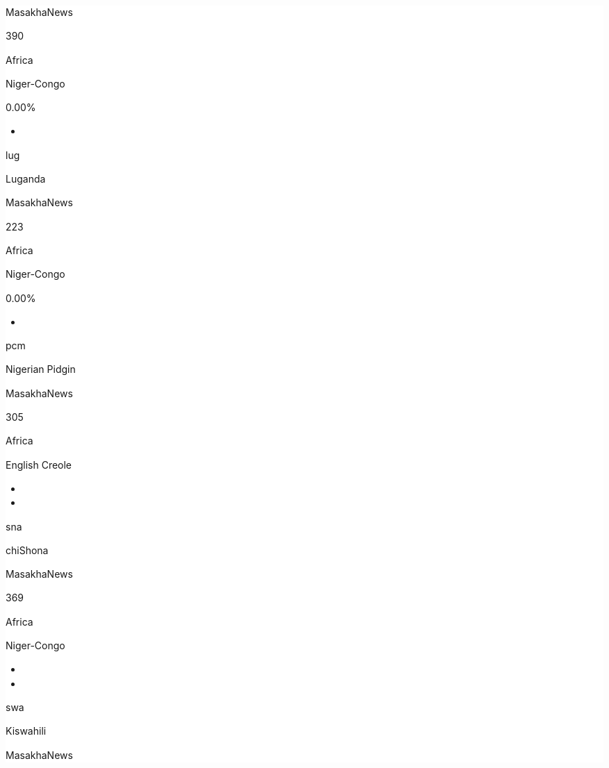 MasakhaNews

390

Africa

Niger-Congo

0.00%

-

lug

Luganda

MasakhaNews

223

Africa

Niger-Congo

0.00%

-

pcm

Nigerian Pidgin

MasakhaNews

305

Africa

English Creole

-

-

sna

chiShona

MasakhaNews

369

Africa

Niger-Congo

-

-

swa

Kiswahili

MasakhaNews
